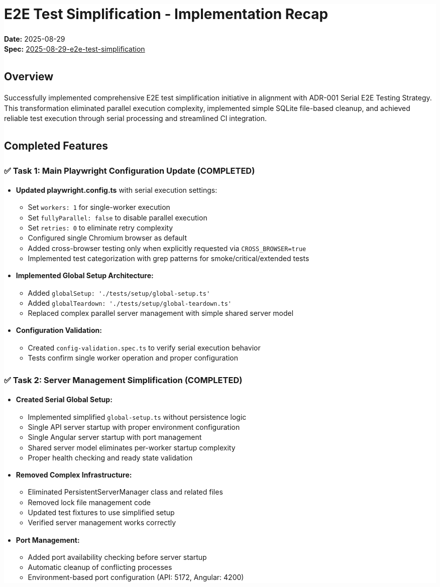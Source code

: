 # E2E Test Simplification - Implementation Recap
**Date:** 2025-08-29  
**Spec:** [2025-08-29-e2e-test-simplification](../specs/2025-08-29-e2e-test-simplification/spec.md)

## Overview
Successfully implemented comprehensive E2E test simplification initiative in alignment with ADR-001 Serial E2E Testing Strategy. This transformation eliminated parallel execution complexity, implemented simple SQLite file-based cleanup, and achieved reliable test execution through serial processing and streamlined CI integration.

## Completed Features

### ✅ Task 1: Main Playwright Configuration Update (COMPLETED)
- **Updated playwright.config.ts** with serial execution settings:
  - Set `workers: 1` for single-worker execution
  - Set `fullyParallel: false` to disable parallel execution
  - Set `retries: 0` to eliminate retry complexity
  - Configured single Chromium browser as default
  - Added cross-browser testing only when explicitly requested via `CROSS_BROWSER=true`
  - Implemented test categorization with grep patterns for smoke/critical/extended tests

- **Implemented Global Setup Architecture:**
  - Added `globalSetup: './tests/setup/global-setup.ts'`
  - Added `globalTeardown: './tests/setup/global-teardown.ts'`
  - Replaced complex parallel server management with simple shared server model

- **Configuration Validation:**
  - Created `config-validation.spec.ts` to verify serial execution behavior
  - Tests confirm single worker operation and proper configuration

### ✅ Task 2: Server Management Simplification (COMPLETED)
- **Created Serial Global Setup:**
  - Implemented simplified `global-setup.ts` without persistence logic
  - Single API server startup with proper environment configuration
  - Single Angular server startup with port management
  - Shared server model eliminates per-worker startup complexity
  - Proper health checking and ready state validation

- **Removed Complex Infrastructure:**
  - Eliminated PersistentServerManager class and related files
  - Removed lock file management code
  - Updated test fixtures to use simplified setup
  - Verified server management works correctly

- **Port Management:**
  - Added port availability checking before server startup
  - Automatic cleanup of conflicting processes
  - Environment-based port configuration (API: 5172, Angular: 4200)

